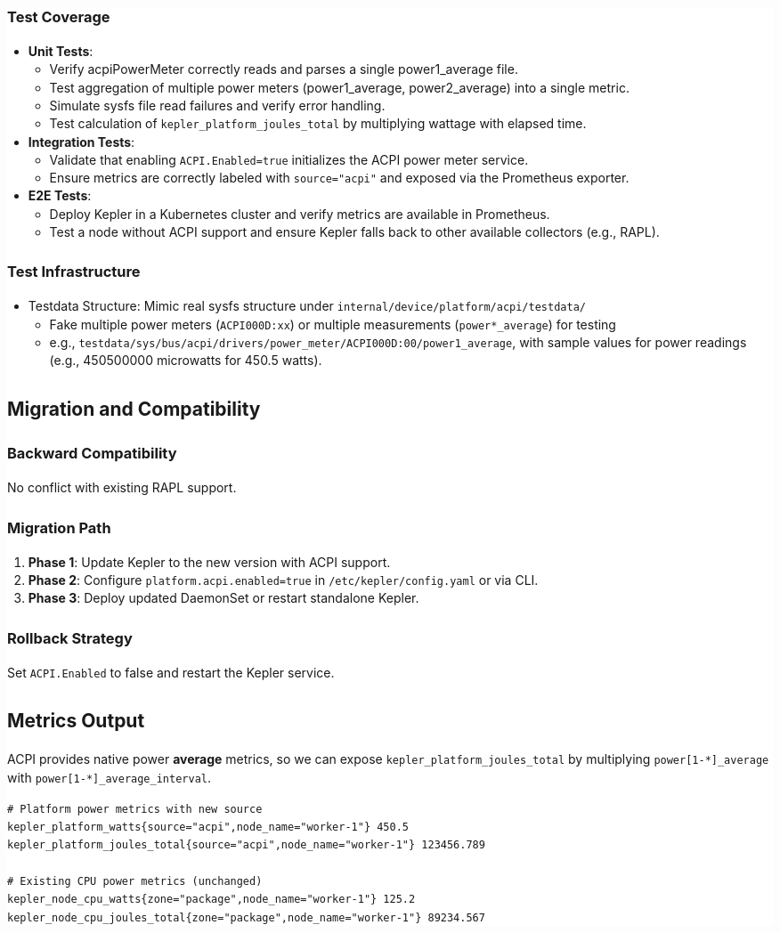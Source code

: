 ### Test Coverage

- **Unit Tests**:
  - Verify acpiPowerMeter correctly reads and parses a single power1_average file.
  - Test aggregation of multiple power meters (power1_average, power2_average) into a single metric.
  - Simulate sysfs file read failures and verify error handling.
  - Test calculation of `kepler_platform_joules_total` by multiplying wattage with elapsed time.
- **Integration Tests**:
  - Validate that enabling `ACPI.Enabled=true` initializes the ACPI power meter service.
  - Ensure metrics are correctly labeled with `source="acpi"` and exposed via the Prometheus exporter.
- **E2E Tests**:
  - Deploy Kepler in a Kubernetes cluster and verify metrics are available in Prometheus.
  - Test a node without ACPI support and ensure Kepler falls back to other available collectors (e.g., RAPL).

### Test Infrastructure

- Testdata Structure: Mimic real sysfs structure under `internal/device/platform/acpi/testdata/`
  - Fake multiple power meters (`ACPI000D:xx`) or multiple measurements (`power*_average`) for testing
  - e.g., `testdata/sys/bus/acpi/drivers/power_meter/ACPI000D:00/power1_average`, with sample values for power readings (e.g., 450500000 microwatts for 450.5 watts).

## Migration and Compatibility

### Backward Compatibility
No conflict with existing RAPL support.

### Migration Path

1. **Phase 1**: Update Kepler to the new version with ACPI support.
2. **Phase 2**: Configure `platform.acpi.enabled=true` in `/etc/kepler/config.yaml` or via CLI.
3. **Phase 3**: Deploy updated DaemonSet or restart standalone Kepler.

### Rollback Strategy

Set `ACPI.Enabled` to false and restart the Kepler service.

## Metrics Output

ACPI provides native power **average** metrics, so we can expose `kepler_platform_joules_total` by multiplying `power[1-*]_average` with `power[1-*]_average_interval`.

```prometheus
# Platform power metrics with new source
kepler_platform_watts{source="acpi",node_name="worker-1"} 450.5
kepler_platform_joules_total{source="acpi",node_name="worker-1"} 123456.789

# Existing CPU power metrics (unchanged)
kepler_node_cpu_watts{zone="package",node_name="worker-1"} 125.2
kepler_node_cpu_joules_total{zone="package",node_name="worker-1"} 89234.567
```
